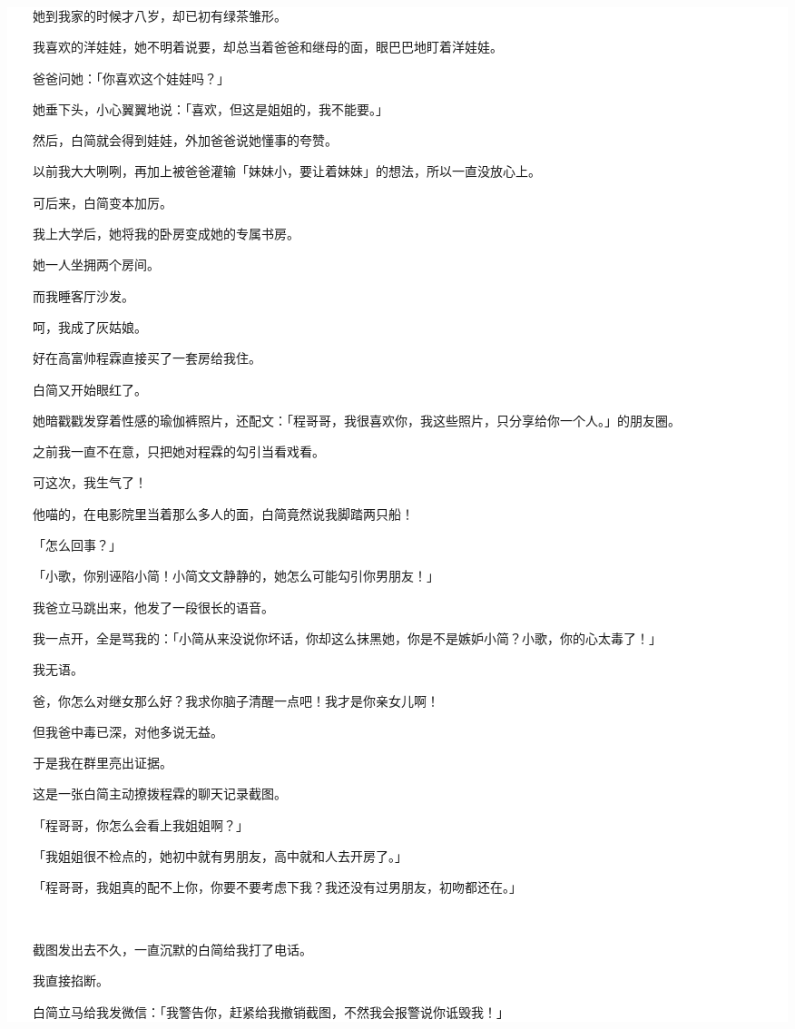 &emsp;&emsp;她到我家的时候才八岁，却已初有绿茶雏形。  
  
&emsp;&emsp;我喜欢的洋娃娃，她不明着说要，却总当着爸爸和继母的面，眼巴巴地盯着洋娃娃。  
  
&emsp;&emsp;爸爸问她：「你喜欢这个娃娃吗？」  
  
&emsp;&emsp;她垂下头，小心翼翼地说：「喜欢，但这是姐姐的，我不能要。」  
  
&emsp;&emsp;然后，白简就会得到娃娃，外加爸爸说她懂事的夸赞。  
  
&emsp;&emsp;以前我大大咧咧，再加上被爸爸灌输「妹妹小，要让着妹妹」的想法，所以一直没放心上。  
  
&emsp;&emsp;可后来，白简变本加厉。  
  
&emsp;&emsp;我上大学后，她将我的卧房变成她的专属书房。  
  
&emsp;&emsp;她一人坐拥两个房间。  
  
&emsp;&emsp;而我睡客厅沙发。  
  
&emsp;&emsp;呵，我成了灰姑娘。  
  
&emsp;&emsp;好在高富帅程霖直接买了一套房给我住。  
  
&emsp;&emsp;白简又开始眼红了。  
  
&emsp;&emsp;她暗戳戳发穿着性感的瑜伽裤照片，还配文：「程哥哥，我很喜欢你，我这些照片，只分享给你一个人。」的朋友圈。  
  
&emsp;&emsp;之前我一直不在意，只把她对程霖的勾引当看戏看。  
  
&emsp;&emsp;可这次，我生气了！  
  
&emsp;&emsp;他喵的，在电影院里当着那么多人的面，白简竟然说我脚踏两只船！  
  
&emsp;&emsp;「怎么回事？」  
  
&emsp;&emsp;「小歌，你别诬陷小简！小简文文静静的，她怎么可能勾引你男朋友！」  
  
&emsp;&emsp;我爸立马跳出来，他发了一段很长的语音。  
  
&emsp;&emsp;我一点开，全是骂我的：「小简从来没说你坏话，你却这么抹黑她，你是不是嫉妒小简？小歌，你的心太毒了！」  
  
&emsp;&emsp;我无语。  
  
&emsp;&emsp;爸，你怎么对继女那么好？我求你脑子清醒一点吧！我才是你亲女儿啊！  
  
&emsp;&emsp;但我爸中毒已深，对他多说无益。  
  
&emsp;&emsp;于是我在群里亮出证据。  
  
&emsp;&emsp;这是一张白简主动撩拨程霖的聊天记录截图。  
  
&emsp;&emsp;「程哥哥，你怎么会看上我姐姐啊？」  
  
&emsp;&emsp;「我姐姐很不检点的，她初中就有男朋友，高中就和人去开房了。」  
  
&emsp;&emsp;「程哥哥，我姐真的配不上你，你要不要考虑下我？我还没有过男朋友，初吻都还在。」  
  
&emsp;&emsp;   
  
&emsp;&emsp;截图发出去不久，一直沉默的白简给我打了电话。  
  
&emsp;&emsp;我直接掐断。  
  
&emsp;&emsp;白简立马给我发微信：「我警告你，赶紧给我撤销截图，不然我会报警说你诋毁我！」  
  